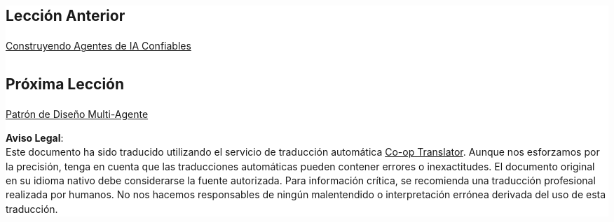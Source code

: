 ## Lección Anterior

[Construyendo Agentes de IA Confiables](../06-building-trustworthy-agents/README.md)

## Próxima Lección

[Patrón de Diseño Multi-Agente](../08-multi-agent/README.md)

**Aviso Legal**:  
Este documento ha sido traducido utilizando el servicio de traducción automática [Co-op Translator](https://github.com/Azure/co-op-translator). Aunque nos esforzamos por la precisión, tenga en cuenta que las traducciones automáticas pueden contener errores o inexactitudes. El documento original en su idioma nativo debe considerarse la fuente autorizada. Para información crítica, se recomienda una traducción profesional realizada por humanos. No nos hacemos responsables de ningún malentendido o interpretación errónea derivada del uso de esta traducción.